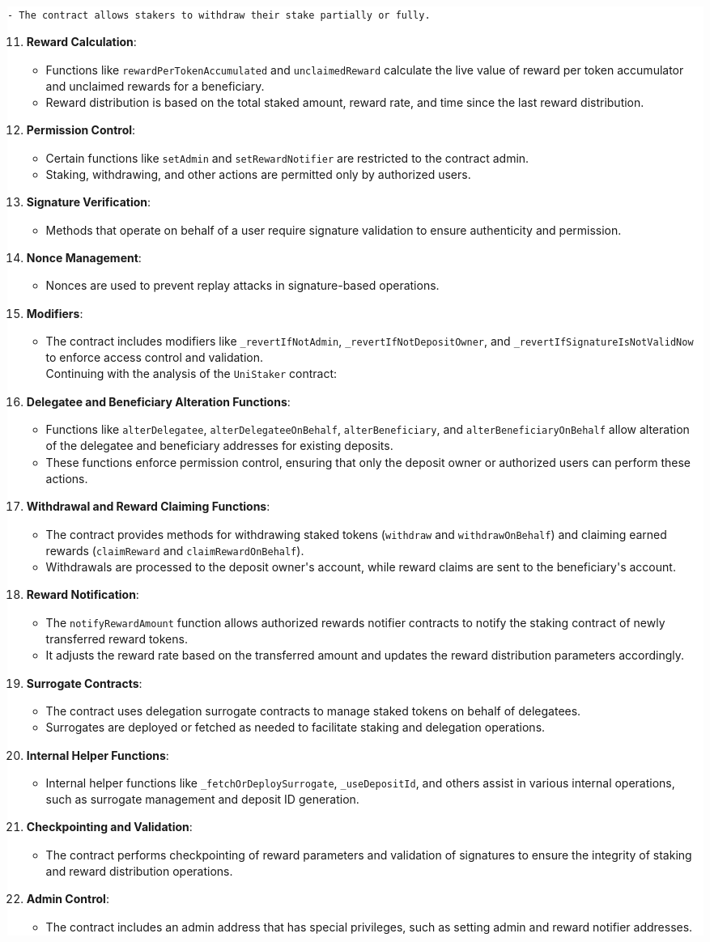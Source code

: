     - The contract allows stakers to withdraw their stake partially or fully.
11. **Reward Calculation**:
    
    - Functions like `rewardPerTokenAccumulated` and `unclaimedReward` calculate the live value of reward per token accumulator and unclaimed rewards for a beneficiary.
    - Reward distribution is based on the total staked amount, reward rate, and time since the last reward distribution.
12. **Permission Control**:
    
    - Certain functions like `setAdmin` and `setRewardNotifier` are restricted to the contract admin.
    - Staking, withdrawing, and other actions are permitted only by authorized users.
13. **Signature Verification**:
    
    - Methods that operate on behalf of a user require signature validation to ensure authenticity and permission.
14. **Nonce Management**:
    
    - Nonces are used to prevent replay attacks in signature-based operations.
15. **Modifiers**:
    
    - The contract includes modifiers like `_revertIfNotAdmin`, `_revertIfNotDepositOwner`, and `_revertIfSignatureIsNotValidNow` to enforce access control and validation.  
        Continuing with the analysis of the `UniStaker` contract:
16. **Delegatee and Beneficiary Alteration Functions**:
    
    - Functions like `alterDelegatee`, `alterDelegateeOnBehalf`, `alterBeneficiary`, and `alterBeneficiaryOnBehalf` allow alteration of the delegatee and beneficiary addresses for existing deposits.
    - These functions enforce permission control, ensuring that only the deposit owner or authorized users can perform these actions.
17. **Withdrawal and Reward Claiming Functions**:
    
    - The contract provides methods for withdrawing staked tokens (`withdraw` and `withdrawOnBehalf`) and claiming earned rewards (`claimReward` and `claimRewardOnBehalf`).
    - Withdrawals are processed to the deposit owner's account, while reward claims are sent to the beneficiary's account.
18. **Reward Notification**:
    
    - The `notifyRewardAmount` function allows authorized rewards notifier contracts to notify the staking contract of newly transferred reward tokens.
    - It adjusts the reward rate based on the transferred amount and updates the reward distribution parameters accordingly.
19. **Surrogate Contracts**:
    
    - The contract uses delegation surrogate contracts to manage staked tokens on behalf of delegatees.
    - Surrogates are deployed or fetched as needed to facilitate staking and delegation operations.
20. **Internal Helper Functions**:
    
    - Internal helper functions like `_fetchOrDeploySurrogate`, `_useDepositId`, and others assist in various internal operations, such as surrogate management and deposit ID generation.
21. **Checkpointing and Validation**:
    
    - The contract performs checkpointing of reward parameters and validation of signatures to ensure the integrity of staking and reward distribution operations.
22. **Admin Control**:
    
    - The contract includes an admin address that has special privileges, such as setting admin and reward notifier addresses.
